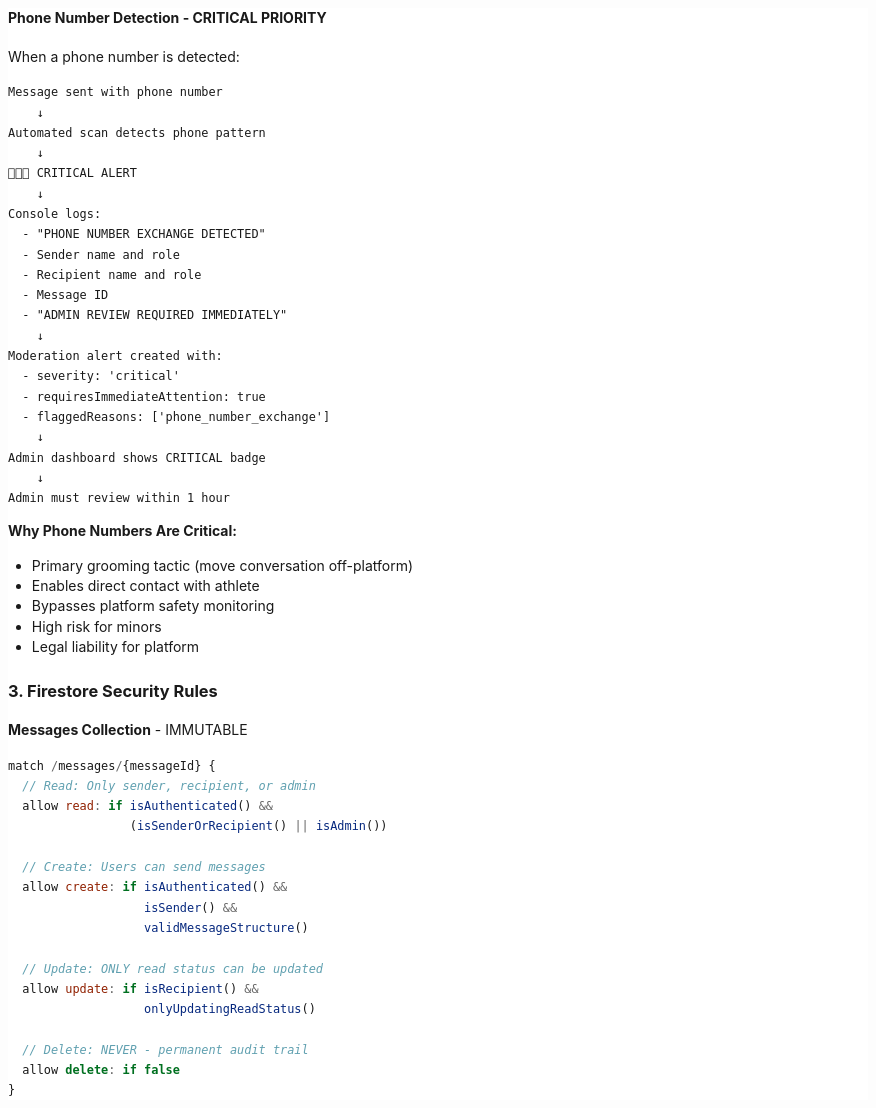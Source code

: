#### Phone Number Detection - CRITICAL PRIORITY

When a phone number is detected:

```
Message sent with phone number
    ↓
Automated scan detects phone pattern
    ↓
🚨🚨🚨 CRITICAL ALERT
    ↓
Console logs:
  - "PHONE NUMBER EXCHANGE DETECTED"
  - Sender name and role
  - Recipient name and role
  - Message ID
  - "ADMIN REVIEW REQUIRED IMMEDIATELY"
    ↓
Moderation alert created with:
  - severity: 'critical'
  - requiresImmediateAttention: true
  - flaggedReasons: ['phone_number_exchange']
    ↓
Admin dashboard shows CRITICAL badge
    ↓
Admin must review within 1 hour
```

**Why Phone Numbers Are Critical:**
- Primary grooming tactic (move conversation off-platform)
- Enables direct contact with athlete
- Bypasses platform safety monitoring
- High risk for minors
- Legal liability for platform

### 3. Firestore Security Rules

**Messages Collection** - IMMUTABLE
```javascript
match /messages/{messageId} {
  // Read: Only sender, recipient, or admin
  allow read: if isAuthenticated() &&
                 (isSenderOrRecipient() || isAdmin())

  // Create: Users can send messages
  allow create: if isAuthenticated() &&
                   isSender() &&
                   validMessageStructure()

  // Update: ONLY read status can be updated
  allow update: if isRecipient() &&
                   onlyUpdatingReadStatus()

  // Delete: NEVER - permanent audit trail
  allow delete: if false
}
```
